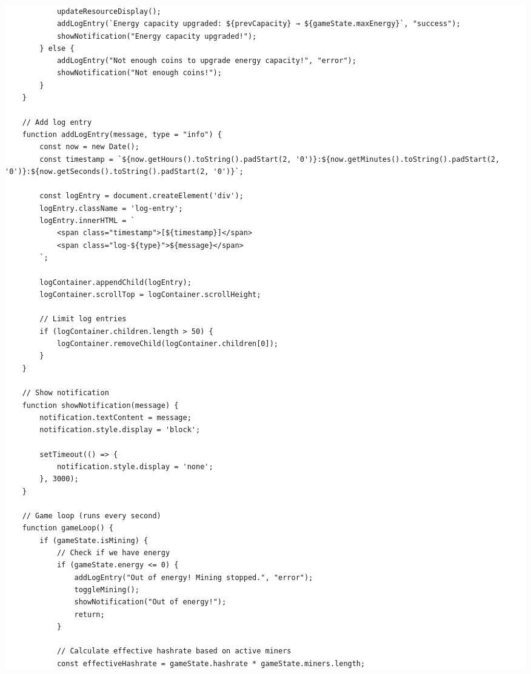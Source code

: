                 updateResourceDisplay();
                addLogEntry(`Energy capacity upgraded: ${prevCapacity} → ${gameState.maxEnergy}`, "success");
                showNotification("Energy capacity upgraded!");
            } else {
                addLogEntry("Not enough coins to upgrade energy capacity!", "error");
                showNotification("Not enough coins!");
            }
        }

        // Add log entry
        function addLogEntry(message, type = "info") {
            const now = new Date();
            const timestamp = `${now.getHours().toString().padStart(2, '0')}:${now.getMinutes().toString().padStart(2, '0')}:${now.getSeconds().toString().padStart(2, '0')}`;
            
            const logEntry = document.createElement('div');
            logEntry.className = 'log-entry';
            logEntry.innerHTML = `
                <span class="timestamp">[${timestamp}]</span>
                <span class="log-${type}">${message}</span>
            `;
            
            logContainer.appendChild(logEntry);
            logContainer.scrollTop = logContainer.scrollHeight;
            
            // Limit log entries
            if (logContainer.children.length > 50) {
                logContainer.removeChild(logContainer.children[0]);
            }
        }

        // Show notification
        function showNotification(message) {
            notification.textContent = message;
            notification.style.display = 'block';
            
            setTimeout(() => {
                notification.style.display = 'none';
            }, 3000);
        }

        // Game loop (runs every second)
        function gameLoop() {
            if (gameState.isMining) {
                // Check if we have energy
                if (gameState.energy <= 0) {
                    addLogEntry("Out of energy! Mining stopped.", "error");
                    toggleMining();
                    showNotification("Out of energy!");
                    return;
                }
                
                // Calculate effective hashrate based on active miners
                const effectiveHashrate = gameState.hashrate * gameState.miners.length;
                